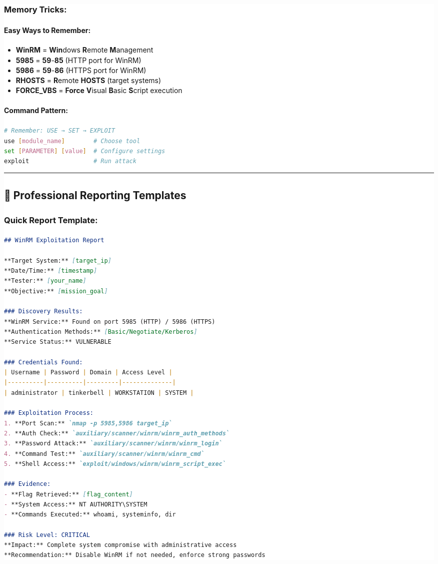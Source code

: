 ### **Memory Tricks:**

#### **Easy Ways to Remember:**
- **WinRM** = **Win**dows **R**emote **M**anagement
- **5985** = **59**-**85** (HTTP port for WinRM)
- **5986** = **59**-**86** (HTTPS port for WinRM)
- **RHOSTS** = **R**emote **HOSTS** (target systems)
- **FORCE_VBS** = **Force** **V**isual **B**asic **S**cript execution

#### **Command Pattern:**
```bash
# Remember: USE → SET → EXPLOIT
use [module_name]        # Choose tool
set [PARAMETER] [value]  # Configure settings
exploit                  # Run attack
```

---

## 📝 Professional Reporting Templates

### **Quick Report Template:**
```markdown
## WinRM Exploitation Report

**Target System:** [target_ip]
**Date/Time:** [timestamp]
**Tester:** [your_name]
**Objective:** [mission_goal]

### Discovery Results:
**WinRM Service:** Found on port 5985 (HTTP) / 5986 (HTTPS)
**Authentication Methods:** [Basic/Negotiate/Kerberos]
**Service Status:** VULNERABLE

### Credentials Found:
| Username | Password | Domain | Access Level |
|----------|----------|---------|--------------|
| administrator | tinkerbell | WORKSTATION | SYSTEM |

### Exploitation Process:
1. **Port Scan:** `nmap -p 5985,5986 target_ip`
2. **Auth Check:** `auxiliary/scanner/winrm/winrm_auth_methods`
3. **Password Attack:** `auxiliary/scanner/winrm/winrm_login`
4. **Command Test:** `auxiliary/scanner/winrm/winrm_cmd`
5. **Shell Access:** `exploit/windows/winrm/winrm_script_exec`

### Evidence:
- **Flag Retrieved:** [flag_content]
- **System Access:** NT AUTHORITY\SYSTEM
- **Commands Executed:** whoami, systeminfo, dir

### Risk Level: CRITICAL
**Impact:** Complete system compromise with administrative access
**Recommendation:** Disable WinRM if not needed, enforce strong passwords
```
